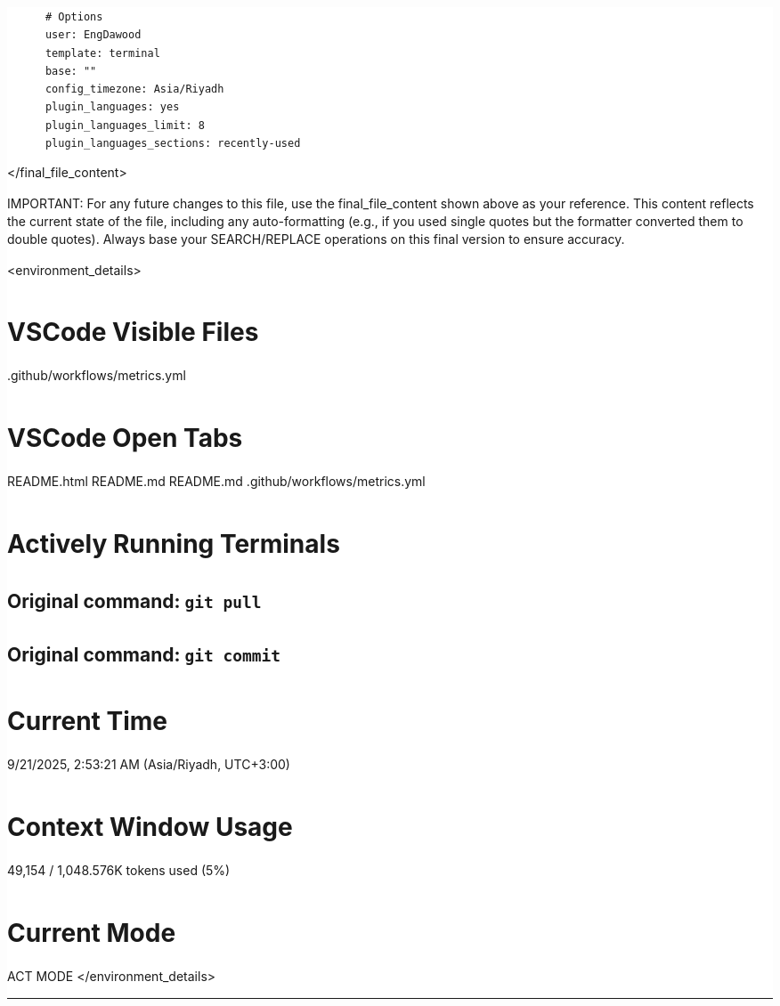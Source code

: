           # Options
          user: EngDawood
          template: terminal
          base: ""
          config_timezone: Asia/Riyadh
          plugin_languages: yes
          plugin_languages_limit: 8
          plugin_languages_sections: recently-used

</final_file_content>

IMPORTANT: For any future changes to this file, use the final_file_content shown above as your reference. This content reflects the current state of the file, including any auto-formatting (e.g., if you used single quotes but the formatter converted them to double quotes). Always base your SEARCH/REPLACE operations on this final version to ensure accuracy.


<environment_details>
# VSCode Visible Files
.github/workflows/metrics.yml

# VSCode Open Tabs
README.html
README.md
README.md
.github/workflows/metrics.yml

# Actively Running Terminals
## Original command: `git pull`
## Original command: `git commit`

# Current Time
9/21/2025, 2:53:21 AM (Asia/Riyadh, UTC+3:00)

# Context Window Usage
49,154 / 1,048.576K tokens used (5%)

# Current Mode
ACT MODE
</environment_details>

---
